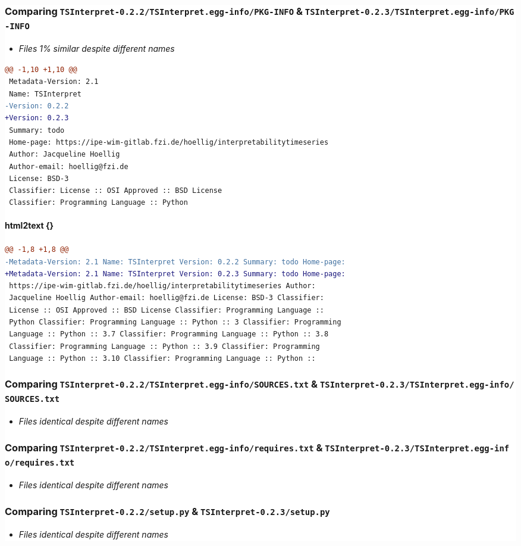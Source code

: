 ### Comparing `TSInterpret-0.2.2/TSInterpret.egg-info/PKG-INFO` & `TSInterpret-0.2.3/TSInterpret.egg-info/PKG-INFO`

 * *Files 1% similar despite different names*

```diff
@@ -1,10 +1,10 @@
 Metadata-Version: 2.1
 Name: TSInterpret
-Version: 0.2.2
+Version: 0.2.3
 Summary: todo
 Home-page: https://ipe-wim-gitlab.fzi.de/hoellig/interpretabilitytimeseries
 Author: Jacqueline Hoellig
 Author-email: hoellig@fzi.de
 License: BSD-3
 Classifier: License :: OSI Approved :: BSD License
 Classifier: Programming Language :: Python
```

#### html2text {}

```diff
@@ -1,8 +1,8 @@
-Metadata-Version: 2.1 Name: TSInterpret Version: 0.2.2 Summary: todo Home-page:
+Metadata-Version: 2.1 Name: TSInterpret Version: 0.2.3 Summary: todo Home-page:
 https://ipe-wim-gitlab.fzi.de/hoellig/interpretabilitytimeseries Author:
 Jacqueline Hoellig Author-email: hoellig@fzi.de License: BSD-3 Classifier:
 License :: OSI Approved :: BSD License Classifier: Programming Language ::
 Python Classifier: Programming Language :: Python :: 3 Classifier: Programming
 Language :: Python :: 3.7 Classifier: Programming Language :: Python :: 3.8
 Classifier: Programming Language :: Python :: 3.9 Classifier: Programming
 Language :: Python :: 3.10 Classifier: Programming Language :: Python ::
```

### Comparing `TSInterpret-0.2.2/TSInterpret.egg-info/SOURCES.txt` & `TSInterpret-0.2.3/TSInterpret.egg-info/SOURCES.txt`

 * *Files identical despite different names*

### Comparing `TSInterpret-0.2.2/TSInterpret.egg-info/requires.txt` & `TSInterpret-0.2.3/TSInterpret.egg-info/requires.txt`

 * *Files identical despite different names*

### Comparing `TSInterpret-0.2.2/setup.py` & `TSInterpret-0.2.3/setup.py`

 * *Files identical despite different names*

